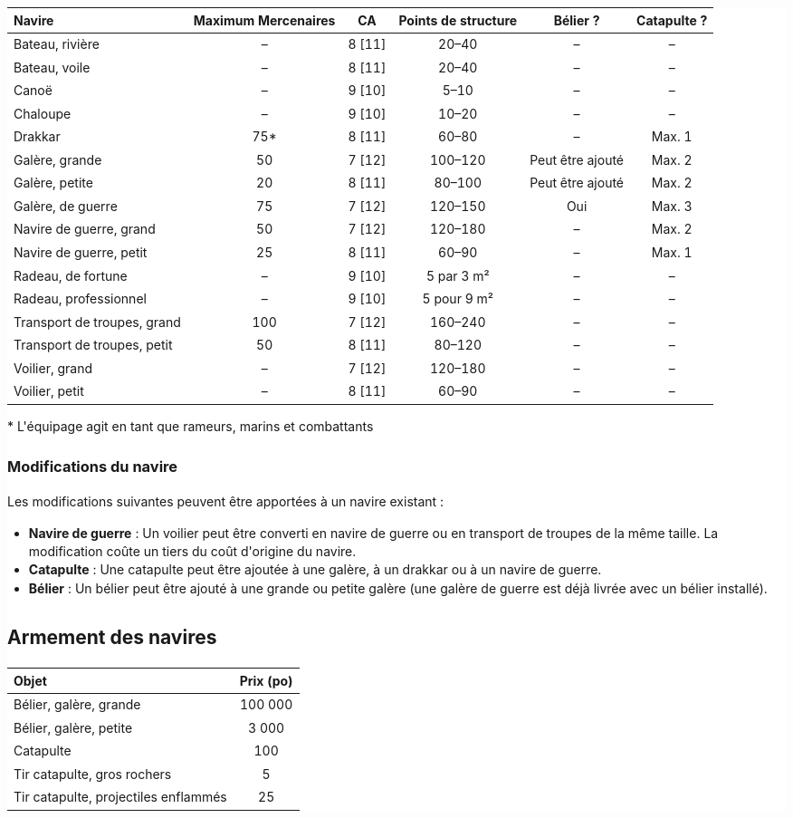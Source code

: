 | Navire | Maximum Mercenaires | CA |  Points de structure	 | Bélier ?	 | Catapulte ? |
| :--- | :--: | :--: | :--: | :--: | :--: |
| Bateau, rivière	 | – | 8 [11]	 | 20–40	 | – | – |
| Bateau, voile	 | – | 8 [11]	 | 20–40	 | – | – |
| Canoë	 | – | 9 [10]	 | 5–10	 | – | – |
| Chaloupe	 | – | 9 [10]	 | 10–20	 | – | – |
| Drakkar	 | 75*	 | 8 [11]	 | 60–80	 | – | Max. 1<br> |
| Galère, grande	 | 50	 | 7 [12]	 | 100–120	 | Peut être ajouté	 | Max. 2<br> |
| Galère, petite	 | 20 | 8 [11]	 | 80–100	 | Peut être ajouté	 | Max. 2<br> |
| Galère, de guerre	 | 75	 | 7 [12]	 | 120–150	 | Oui | Max. 3 |
| Navire de guerre, grand	 | 50 | 7 [12]	 | 120–180	 | – | Max. 2<br> |
| Navire de guerre, petit	 | 25 | 8 [11]	 | 60–90	 | – | Max. 1<br> |
| Radeau, de fortune	 | – | 9 [10]	 | 5 par 3 m²	 | – | – |
| Radeau, professionnel	 | – | 9 [10]	 | 5 pour 9 m²	 | – | – |
| Transport de troupes, grand	 | 100 | 7 [12]	 | 160–240	 | – | – |
| Transport de troupes, petit	 | 50 | 8 [11]	 | 80–120	 | – | – |
| Voilier, grand	 | – | 7 [12]	 | 120–180	 | – | – |
| Voilier, petit	 | – | 8 [11]	 | 60–90	 | – | – |

\* L'équipage agit en tant que rameurs, marins et combattants 

### Modifications du navire
Les modifications suivantes peuvent être apportées à un navire existant :

- **Navire de guerre** : Un voilier peut être converti en navire de guerre ou en transport de troupes de la même taille. La modification coûte un tiers du coût d'origine du navire.
- **Catapulte** : Une catapulte peut être ajoutée à une galère, à un drakkar ou à un navire de guerre.
- **Bélier** : Un bélier peut être ajouté à une grande ou petite galère (une galère de guerre est déjà livrée avec un bélier installé).

## Armement des navires 

| Objet                 | Prix (po) |
| :------------------- | :-------: |
| Bélier, galère, grande	             |    100 000    |
| Bélier, galère, petite	        |     3 000     |
| Catapulte |    100     |
| Tir catapulte, gros rochers	    |  5   |
| Tir catapulte, projectiles enflammés	    |   25   |
